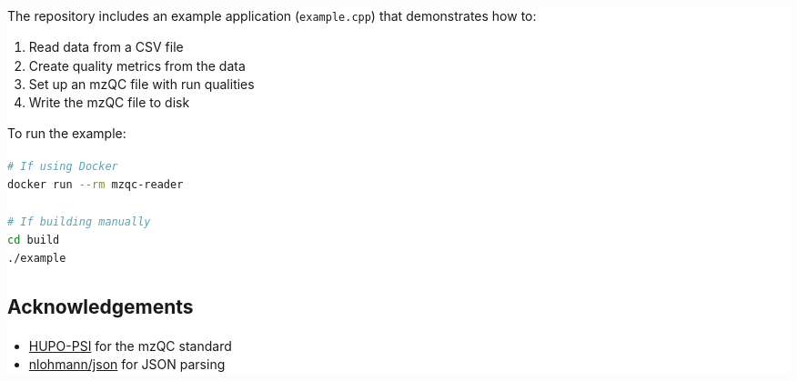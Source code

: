 The repository includes an example application (`example.cpp`) that demonstrates how to:

1. Read data from a CSV file
2. Create quality metrics from the data
3. Set up an mzQC file with run qualities
4. Write the mzQC file to disk

To run the example:

```bash
# If using Docker
docker run --rm mzqc-reader

# If building manually
cd build
./example
```

## Acknowledgements

- [HUPO-PSI](https://www.psidev.info/) for the mzQC standard
- [nlohmann/json](https://github.com/nlohmann/json) for JSON parsing 